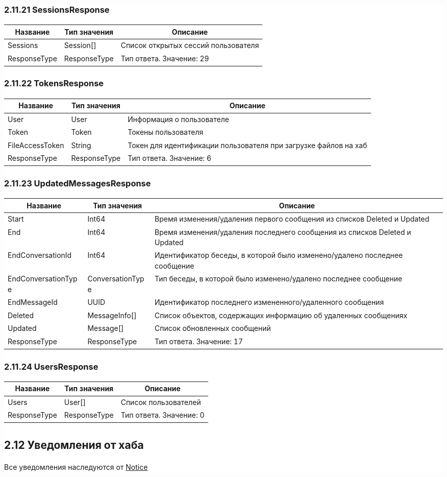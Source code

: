 ### 2.11.21 SessionsResponse
| Название | Тип значения | Описание |
| -| -| -| 
| Sessions | Session[] | Список открытых сессий пользователя|
| ResponseType | ResponseType | Тип ответа. Значение: 29 |

### 2.11.22 TokensResponse
| Название | Тип значения | Описание |
| -| -| -| 
| User | User | Информация о пользователе |
| Token | Token | Токены пользователя |
| FileAccessToken | String | Токен для идентификации пользователя при загрузке файлов на хаб |
| ResponseType | ResponseType | Тип ответа. Значение: 6 |

### 2.11.23 UpdatedMessagesResponse
| Название | Тип значения | Описание |
| -| -| -| 
| Start | Int64 | Время изменения/удаления первого сообщения из списков Deleted и Updated |
| End | Int64 | Время изменения/удаления последнего сообщения из списков Deleted и Updated |
| EndConversationId | Int64 | Идентификатор беседы, в которой было изменено/удалено последнее сообщение |
| EndConversationType | ConversationType | Тип беседы, в которой было изменено/удалено последнее сообщение |
| EndMessageId | UUID | Идентификатор последнего измененного/удаленного сообщения |
| Deleted | MessageInfo[] | Список объектов, содержащих информацию об удаленных сообщениях |
| Updated | Message[] | Список обновленных сообщений |
| ResponseType | ResponseType | Тип ответа. Значение: 17 |

### 2.11.24 UsersResponse
| Название | Тип значения | Описание |
| -| -| -| 
| Users | User[] | Список пользователей |
| ResponseType | ResponseType | Тип ответа. Значение: 0 |

## 2.12 Уведомления от хаба
Все уведомления наследуются от [Notice](BasicConcepts.md#123-notice)
